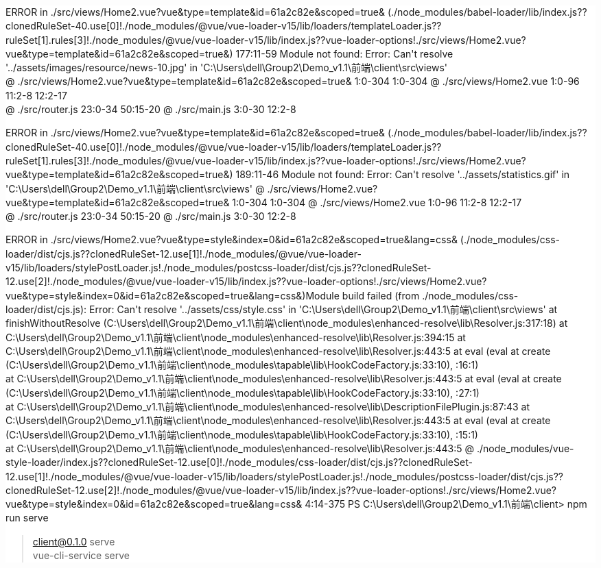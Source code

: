 ERROR in ./src/views/Home2.vue?vue&type=template&id=61a2c82e&scoped=true& (./node_modules/babel-loader/lib/index.js??clonedRuleSet-40.use[0]!./node_modules/@vue/vue-loader-v15/lib/loaders/templateLoader.js??ruleSet[1].rules[3]!./node_modules/@vue/vue-loader-v15/lib/index.js??vue-loader-options!./src/views/Home2.vue?vue&type=template&id=61a2c82e&scoped=true&) 177:11-59
Module not found: Error: Can't resolve '../assets/images/resource/news-10.jpg' in 'C:\Users\dell\Group2\Demo_v1.1\前端\client\src\views'        
 @ ./src/views/Home2.vue?vue&type=template&id=61a2c82e&scoped=true& 1:0-304 1:0-304
 @ ./src/views/Home2.vue 1:0-96 11:2-8 12:2-17  
 @ ./src/router.js 23:0-34 50:15-20
 @ ./src/main.js 3:0-30 12:2-8
  
ERROR in ./src/views/Home2.vue?vue&type=template&id=61a2c82e&scoped=true& (./node_modules/babel-loader/lib/index.js??clonedRuleSet-40.use[0]!./node_modules/@vue/vue-loader-v15/lib/loaders/templateLoader.js??ruleSet[1].rules[3]!./node_modules/@vue/vue-loader-v15/lib/index.js??vue-loader-options!./src/views/Home2.vue?vue&type=template&id=61a2c82e&scoped=true&) 189:11-46
Module not found: Error: Can't resolve '../assets/statistics.gif' in 'C:\Users\dell\Group2\Demo_v1.1\前端\client\src\views'
 @ ./src/views/Home2.vue?vue&type=template&id=61a2c82e&scoped=true& 1:0-304 1:0-304
 @ ./src/views/Home2.vue 1:0-96 11:2-8 12:2-17  
 @ ./src/router.js 23:0-34 50:15-20
 @ ./src/main.js 3:0-30 12:2-8
  
ERROR in ./src/views/Home2.vue?vue&type=style&index=0&id=61a2c82e&scoped=true&lang=css& (./node_modules/css-loader/dist/cjs.js??clonedRuleSet-12.use[1]!./node_modules/@vue/vue-loader-v15/lib/loaders/stylePostLoader.js!./node_modules/postcss-loader/dist/cjs.js??clonedRuleSet-12.use[2]!./node_modules/@vue/vue-loader-v15/lib/index.js??vue-loader-options!./src/views/Home2.vue?vue&type=style&index=0&id=61a2c82e&scoped=true&lang=css&)Module build failed (from ./node_modules/css-loader/dist/cjs.js):
Error: Can't resolve '../assets/css/style.css' in 'C:\Users\dell\Group2\Demo_v1.1\前端\client\src\views'
    at finishWithoutResolve (C:\Users\dell\Group2\Demo_v1.1\前端\client\node_modules\enhanced-resolve\lib\Resolver.js:317:18)
    at C:\Users\dell\Group2\Demo_v1.1\前端\client\node_modules\enhanced-resolve\lib\Resolver.js:394:15
    at C:\Users\dell\Group2\Demo_v1.1\前端\client\node_modules\enhanced-resolve\lib\Resolver.js:443:5
    at eval (eval at create (C:\Users\dell\Group2\Demo_v1.1\前端\client\node_modules\tapable\lib\HookCodeFactory.js:33:10), <anonymous>:16:1)   
    at C:\Users\dell\Group2\Demo_v1.1\前端\client\node_modules\enhanced-resolve\lib\Resolver.js:443:5
    at eval (eval at create (C:\Users\dell\Group2\Demo_v1.1\前端\client\node_modules\tapable\lib\HookCodeFactory.js:33:10), <anonymous>:27:1)   
    at C:\Users\dell\Group2\Demo_v1.1\前端\client\node_modules\enhanced-resolve\lib\DescriptionFilePlugin.js:87:43
    at C:\Users\dell\Group2\Demo_v1.1\前端\client\node_modules\enhanced-resolve\lib\Resolver.js:443:5
    at eval (eval at create (C:\Users\dell\Group2\Demo_v1.1\前端\client\node_modules\tapable\lib\HookCodeFactory.js:33:10), <anonymous>:15:1)   
    at C:\Users\dell\Group2\Demo_v1.1\前端\client\node_modules\enhanced-resolve\lib\Resolver.js:443:5
 @ ./node_modules/vue-style-loader/index.js??clonedRuleSet-12.use[0]!./node_modules/css-loader/dist/cjs.js??clonedRuleSet-12.use[1]!./node_modules/@vue/vue-loader-v15/lib/loaders/stylePostLoader.js!./node_modules/postcss-loader/dist/cjs.js??clonedRuleSet-12.use[2]!./node_modules/@vue/vue-loader-v15/lib/index.js??vue-loader-options!./src/views/Home2.vue?vue&type=style&index=0&id=61a2c82e&scoped=true&lang=css& 4:14-375
PS C:\Users\dell\Group2\Demo_v1.1\前端\client> npm run serve
  
> client@0.1.0 serve   
> vue-cli-service serve
  